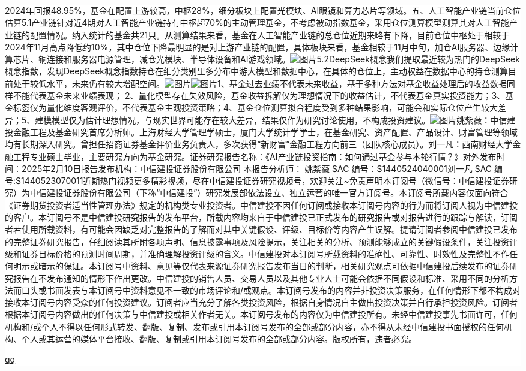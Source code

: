 2024年回报48.95%，基金在配置上游较高，中枢28%，细分板块上配置光模块、AI眼镜和算力芯片等领域。五、人工智能产业链当前仓位估算5.1产业链针对近4期对人工智能产业链持有中枢超70%的主动管理基金，不考虑被动指数基金，采用仓位测算模型测算其对人工智能产业链的配置情况。纳入统计的基金共21只。从测算结果来看，基金在人工智能产业链的总仓位近期来略有下降，目前仓位中枢处于相较于2024年11月高点降低约10%，其中仓位下降最明显的是对上游产业链的配置，具体板块来看，基金相较于11月中旬，加仓AI服务器、边缘计算芯片、铜连接和服务器电源管理，减仓光模块、半导体设备和AI游戏领域。![图片](https://inews.gtimg.com/om_bt/O8md6IbsTQUkhu_kkxLplGGHIDLQ8hvzCrsYDInV6eJNEAA/641)5.2DeepSeek概念我们提取最近较为热门的DeepSeek概念指数，发现DeepSeek概念指数持仓在细分类别里多分布中游大模型和数据中心，在具体的仓位上，主动权益在数据中心的持仓测算目前处于较低水平，未来仍有较大增配空间。![图片](https://inews.gtimg.com/om_bt/O6UiYBAK1GszsMecjR27Eu5jz1c7D788AbNvXiIAQEJqoAA/641)![图片](https://inews.gtimg.com/om_bt/O360Yx_lD0nWe6d90_sQbJjrOfYoMD1K9vue6lVWLprWcAA/641)1、基金过去业绩不代表未来收益，基于多种方法对基金收益处理后的收益数据同样不能代表基金未来业绩表现； 2、量化模型存在失效风险，基金收益拆解仅为理想情况下的收益估计，不代表基金真实投资能力；3、基金标签仅为量化维度客观评价，不代表基金主观投资策略；4、基金仓位测算拟合程度受到多种结果影响，可能会和实际仓位产生较大差异；5、建模模型仅为估计理想情况，与现实世界可能存在较大差异，结果仅作为研究讨论使用，不构成投资建议。![图片](https://inews.gtimg.com/om_bt/ODi_XUGAc36pEO9FXfLzH5CT0Y2KDg1mygClej6z5h-YwAA/641)姚紫薇：中信建投金融工程及基金研究首席分析师。上海财经大学管理学硕士，厦门大学统计学学士，在基金研究、资产配置、产品设计、财富管理等领域均有长期深入研究。曾担任招商证券基金评价业务负责人，多次获得“新财富”金融工程方向前三（团队核心成员）。刘一凡：西南财经大学金融工程专业硕士毕业，主要研究方向为基金研究。证券研究报告名称：《AI产业链投资指南：如何通过基金参与本轮行情？》对外发布时间：2025年2月10日报告发布机构：中信建投证券股份有限公司 本报告分析师： 姚紫薇 SAC 编号：S1440524040001刘一凡 SAC 编号:S1440523070011近期热门视频更多精彩视频，尽在中信建投证券研究视频号，欢迎关注~免责声明本订阅号（微信号：中信建投证券研究）为中信建投证券股份有限公司（下称“中信建投”）研究发展部依法设立、独立运营的唯一官方订阅号。本订阅号所载内容仅面向符合《证券期货投资者适当性管理办法》规定的机构类专业投资者。中信建投不因任何订阅或接收本订阅号内容的行为而将订阅人视为中信建投的客户。本订阅号不是中信建投研究报告的发布平台，所载内容均来自于中信建投已正式发布的研究报告或对报告进行的跟踪与解读，订阅者若使用所载资料，有可能会因缺乏对完整报告的了解而对其中关键假设、评级、目标价等内容产生误解。提请订阅者参阅中信建投已发布的完整证券研究报告，仔细阅读其所附各项声明、信息披露事项及风险提示，关注相关的分析、预测能够成立的关键假设条件，关注投资评级和证券目标价格的预测时间周期，并准确理解投资评级的含义。中信建投对本订阅号所载资料的准确性、可靠性、时效性及完整性不作任何明示或暗示的保证。本订阅号中资料、意见等仅代表来源证券研究报告发布当日的判断，相关研究观点可依据中信建投后续发布的证券研究报告在不发布通知的情形下作出更改。中信建投的销售人员、交易人员以及其他专业人士可能会依据不同假设和标准、采用不同的分析方法而口头或书面发表与本订阅号中资料意见不一致的市场评论和/或观点。本订阅号发布的内容并非投资决策服务，在任何情形下都不构成对接收本订阅号内容受众的任何投资建议。订阅者应当充分了解各类投资风险，根据自身情况自主做出投资决策并自行承担投资风险。订阅者根据本订阅号内容做出的任何决策与中信建投或相关作者无关。本订阅号发布的内容仅为中信建投所有。未经中信建投事先书面许可，任何机构和/或个人不得以任何形式转发、翻版、复制、发布或引用本订阅号发布的全部或部分内容，亦不得从未经中信建投书面授权的任何机构、个人或其运营的媒体平台接收、翻版、复制或引用本订阅号发布的全部或部分内容。版权所有，违者必究。

[qq](https://new.qq.com/rain/a/20250211A017DL00)
